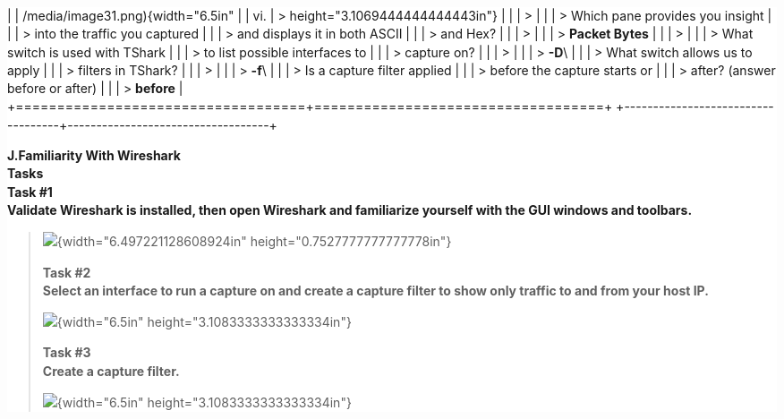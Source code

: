 |                                   | /media/image31.png){width="6.5in" |
| vi\.                              | > height="3.1069444444444443in"}  |
|                                   | >                                 |
|                                   | > Which pane provides you insight |
|                                   | > into the traffic you captured   |
|                                   | > and displays it in both ASCII   |
|                                   | > and Hex?                        |
|                                   | >                                 |
|                                   | > **Packet Bytes**                |
|                                   | >                                 |
|                                   | > What switch is used with TShark |
|                                   | > to list possible interfaces to  |
|                                   | > capture on?                     |
|                                   | >                                 |
|                                   | > **-D**\                         |
|                                   | > What switch allows us to apply  |
|                                   | > filters in TShark?              |
|                                   | >                                 |
|                                   | > **-f**\                         |
|                                   | > Is a capture filter applied     |
|                                   | > before the capture starts or    |
|                                   | > after? (answer before or after) |
|                                   | > **before**                      |
+===================================+===================================+
+-----------------------------------+-----------------------------------+

**J.Familiarity With Wireshark**\
**Tasks**\
**Task #1**\
**Validate Wireshark is installed, then open Wireshark and familiarize
yourself with the GUI windows and toolbars.**

> ![](vertopal_a8b5b33908f2410e9b485dcf9bd61408/media/image32.png){width="6.497221128608924in"
> height="0.7527777777777778in"}
>
> **Task #2**\
> **Select an interface to run a capture on and create a capture filter
> to show only traffic to and from your host IP.**
>
> ![](vertopal_a8b5b33908f2410e9b485dcf9bd61408/media/image33.png){width="6.5in"
> height="3.1083333333333334in"}
>
> **Task #3**\
> **Create a capture filter.**
>
> ![](vertopal_a8b5b33908f2410e9b485dcf9bd61408/media/image34.png){width="6.5in"
> height="3.1083333333333334in"}
>